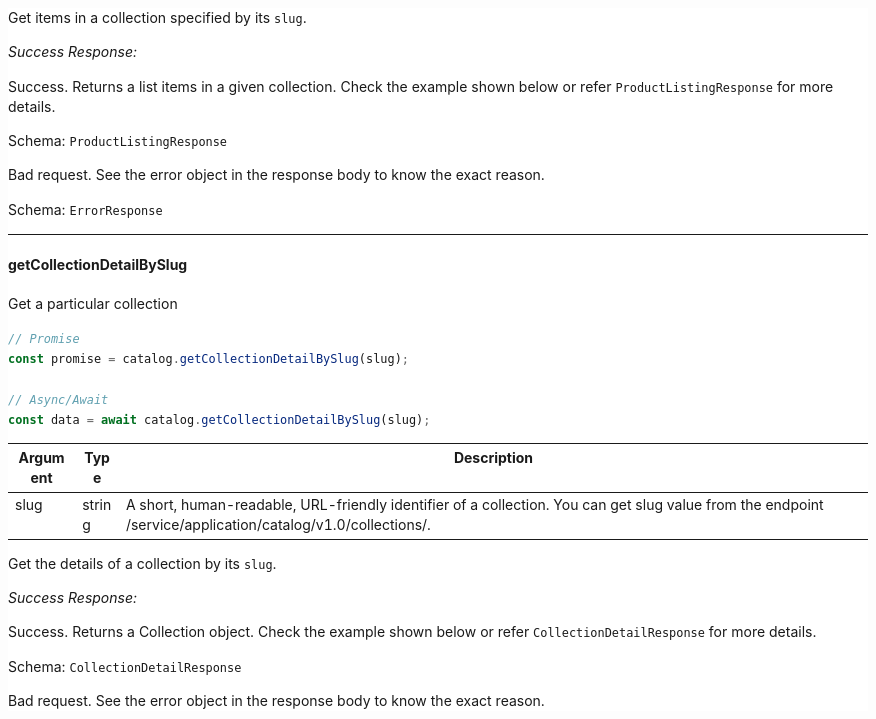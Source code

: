 Get items in a collection specified by its `slug`.

*Success Response:*



Success. Returns a list items in a given collection. Check the example shown below or refer `ProductListingResponse` for more details.


Schema: `ProductListingResponse`








Bad request. See the error object in the response body to know the exact reason.


Schema: `ErrorResponse`









---


#### getCollectionDetailBySlug
Get a particular collection

```javascript
// Promise
const promise = catalog.getCollectionDetailBySlug(slug);

// Async/Await
const data = await catalog.getCollectionDetailBySlug(slug);
```

| Argument  |  Type  | Description |
| --------- | ----  | --- |
| slug | string | A short, human-readable, URL-friendly identifier of a collection. You can get slug value from the endpoint /service/application/catalog/v1.0/collections/. | 

Get the details of a collection by its `slug`.

*Success Response:*



Success. Returns a Collection object. Check the example shown below or refer `CollectionDetailResponse` for more details.


Schema: `CollectionDetailResponse`








Bad request. See the error object in the response body to know the exact reason.
